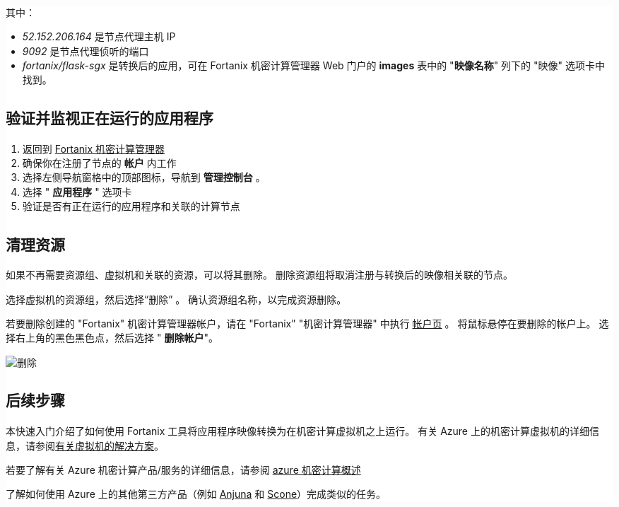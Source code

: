 其中：
- *52.152.206.164* 是节点代理主机 IP
- *9092* 是节点代理侦听的端口
- *fortanix/flask-sgx* 是转换后的应用，可在 Fortanix 机密计算管理器 Web 门户的 **images** 表中的 "**映像名称**" 列下的 "映像" 选项卡中找到。

## <a name="verify-and-monitor-the-running-application"></a>验证并监视正在运行的应用程序
1. 返回到 [Fortanix 机密计算管理器](https://em.fortanix.com/console)
1. 确保你在注册了节点的 **帐户** 内工作
1. 选择左侧导航窗格中的顶部图标，导航到 **管理控制台** 。
1. 选择 " **应用程序** " 选项卡
1. 验证是否有正在运行的应用程序和关联的计算节点


## <a name="clean-up-resources"></a>清理资源

如果不再需要资源组、虚拟机和关联的资源，可以将其删除。 删除资源组将取消注册与转换后的映像相关联的节点。

选择虚拟机的资源组，然后选择“删除”  。 确认资源组名称，以完成资源删除。

若要删除创建的 "Fortanix" 机密计算管理器帐户，请在 "Fortanix" "机密计算管理器" 中执行 [帐户页](https://em.fortanix.com/accounts) 。 将鼠标悬停在要删除的帐户上。 选择右上角的黑色黑色点，然后选择 " **删除帐户**"。

  ![删除](media/how-to-fortanix-enclave-manager/delete-account.png)

## <a name="next-steps"></a>后续步骤

本快速入门介绍了如何使用 Fortanix 工具将应用程序映像转换为在机密计算虚拟机之上运行。 有关 Azure 上的机密计算虚拟机的详细信息，请参阅[有关虚拟机的解决方案](virtual-machine-solutions.md)。

若要了解有关 Azure 机密计算产品/服务的详细信息，请参阅 [azure 机密计算概述](overview.md)

 了解如何使用 Azure 上的其他第三方产品（例如 [Anjuna](https://azuremarketplace.microsoft.com/marketplace/apps/anjuna-5229812.aee-az-v1) 和 [Scone](https://sconedocs.github.io)）完成类似的任务。

